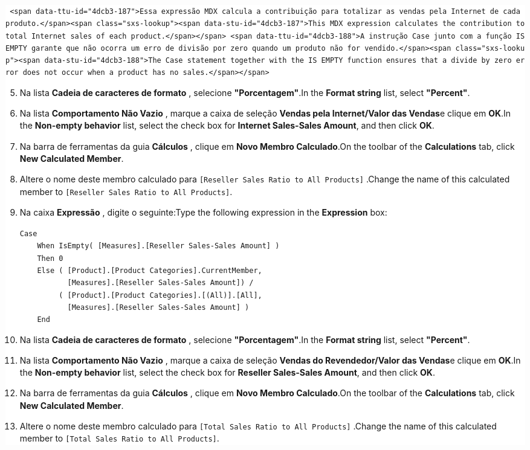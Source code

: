      <span data-ttu-id="4dcb3-187">Essa expressão MDX calcula a contribuição para totalizar as vendas pela Internet de cada produto.</span><span class="sxs-lookup"><span data-stu-id="4dcb3-187">This MDX expression calculates the contribution to total Internet sales of each product.</span></span> <span data-ttu-id="4dcb3-188">A instrução Case junto com a função IS EMPTY garante que não ocorra um erro de divisão por zero quando um produto não for vendido.</span><span class="sxs-lookup"><span data-stu-id="4dcb3-188">The Case statement together with the IS EMPTY function ensures that a divide by zero error does not occur when a product has no sales.</span></span>  
  
5.  <span data-ttu-id="4dcb3-189">Na lista **Cadeia de caracteres de formato** , selecione **"Porcentagem"**.</span><span class="sxs-lookup"><span data-stu-id="4dcb3-189">In the **Format string** list, select **"Percent"**.</span></span>  
  
6.  <span data-ttu-id="4dcb3-190">Na lista **Comportamento Não Vazio** , marque a caixa de seleção **Vendas pela Internet/Valor das Vendas**e clique em **OK**.</span><span class="sxs-lookup"><span data-stu-id="4dcb3-190">In the **Non-empty behavior** list, select the check box for **Internet Sales-Sales Amount**, and then click **OK**.</span></span>  
  
7.  <span data-ttu-id="4dcb3-191">Na barra de ferramentas da guia **Cálculos** , clique em **Novo Membro Calculado**.</span><span class="sxs-lookup"><span data-stu-id="4dcb3-191">On the toolbar of the **Calculations** tab, click **New Calculated Member**.</span></span>  
  
8.  <span data-ttu-id="4dcb3-192">Altere o nome deste membro calculado para `[Reseller Sales Ratio to All Products]` .</span><span class="sxs-lookup"><span data-stu-id="4dcb3-192">Change the name of this calculated member to `[Reseller Sales Ratio to All Products]`.</span></span>  
  
9. <span data-ttu-id="4dcb3-193">Na caixa **Expressão** , digite o seguinte:</span><span class="sxs-lookup"><span data-stu-id="4dcb3-193">Type the following expression in the **Expression** box:</span></span>  
  
    ```  
    Case  
        When IsEmpty( [Measures].[Reseller Sales-Sales Amount] )   
        Then 0  
        Else ( [Product].[Product Categories].CurrentMember,  
               [Measures].[Reseller Sales-Sales Amount]) /  
             ( [Product].[Product Categories].[(All)].[All],   
               [Measures].[Reseller Sales-Sales Amount] )  
        End  
    ```  
  
10. <span data-ttu-id="4dcb3-194">Na lista **Cadeia de caracteres de formato** , selecione **"Porcentagem"**.</span><span class="sxs-lookup"><span data-stu-id="4dcb3-194">In the **Format string** list, select **"Percent"**.</span></span>  
  
11. <span data-ttu-id="4dcb3-195">Na lista **Comportamento Não Vazio** , marque a caixa de seleção **Vendas do Revendedor/Valor das Vendas**e clique em **OK**.</span><span class="sxs-lookup"><span data-stu-id="4dcb3-195">In the **Non-empty behavior** list, select the check box for **Reseller Sales-Sales Amount**, and then click **OK**.</span></span>  
  
12. <span data-ttu-id="4dcb3-196">Na barra de ferramentas da guia **Cálculos** , clique em **Novo Membro Calculado**.</span><span class="sxs-lookup"><span data-stu-id="4dcb3-196">On the toolbar of the **Calculations** tab, click **New Calculated Member**.</span></span>  
  
13. <span data-ttu-id="4dcb3-197">Altere o nome deste membro calculado para `[Total Sales Ratio to All Products]` .</span><span class="sxs-lookup"><span data-stu-id="4dcb3-197">Change the name of this calculated member to `[Total Sales Ratio to All Products]`.</span></span>  
  